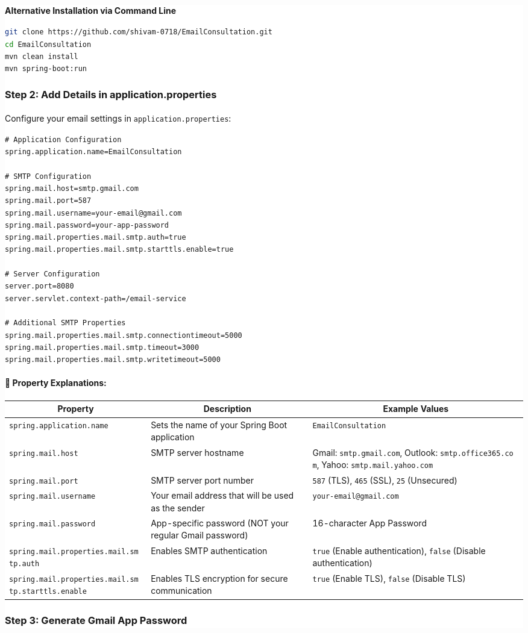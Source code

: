 **Alternative Installation via Command Line**
```bash
git clone https://github.com/shivam-0718/EmailConsultation.git
cd EmailConsultation
mvn clean install
mvn spring-boot:run
```

### Step 2: Add Details in application.properties

Configure your email settings in `application.properties`:

```properties
# Application Configuration
spring.application.name=EmailConsultation

# SMTP Configuration
spring.mail.host=smtp.gmail.com
spring.mail.port=587
spring.mail.username=your-email@gmail.com
spring.mail.password=your-app-password
spring.mail.properties.mail.smtp.auth=true
spring.mail.properties.mail.smtp.starttls.enable=true

# Server Configuration
server.port=8080
server.servlet.context-path=/email-service

# Additional SMTP Properties
spring.mail.properties.mail.smtp.connectiontimeout=5000
spring.mail.properties.mail.smtp.timeout=3000
spring.mail.properties.mail.smtp.writetimeout=5000
```

#### 📝 Property Explanations:

| Property                                           | Description                                             | Example Values                                                                       |
|----------------------------------------------------|---------------------------------------------------------|--------------------------------------------------------------------------------------|
| `spring.application.name`                          | Sets the name of your Spring Boot application           | `EmailConsultation`                                                                  |
| `spring.mail.host`                                 | SMTP server hostname                                    | Gmail: `smtp.gmail.com`, Outlook: `smtp.office365.com`, Yahoo: `smtp.mail.yahoo.com` |
| `spring.mail.port`                                 | SMTP server port number                                 | `587` (TLS), `465` (SSL), `25` (Unsecured)                                           |
| `spring.mail.username`                             | Your email address that will be used as the sender      | `your-email@gmail.com`                                                               |
| `spring.mail.password`                             | App-specific password (NOT your regular Gmail password) | 16-character App Password                                                            |
| `spring.mail.properties.mail.smtp.auth`            | Enables SMTP authentication                             | `true` (Enable authentication), `false` (Disable authentication)                     |
| `spring.mail.properties.mail.smtp.starttls.enable` | Enables TLS encryption for secure communication         | `true` (Enable TLS), `false` (Disable TLS)                                           |

### Step 3: Generate Gmail App Password
